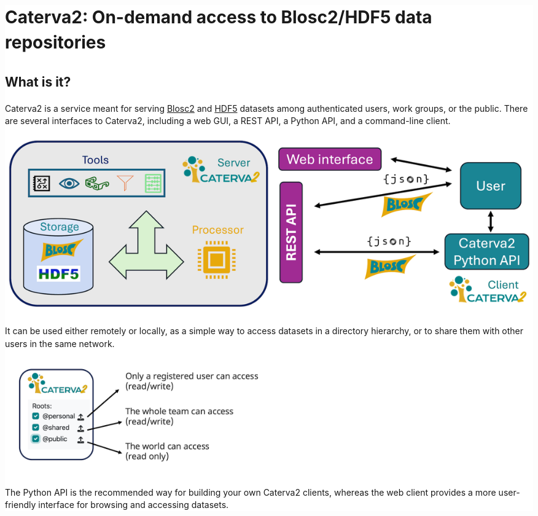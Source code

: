 # Caterva2: On-demand access to Blosc2/HDF5 data repositories

## What is it?

Caterva2 is a service meant for serving [Blosc2][] and [HDF5][] datasets among authenticated users, work groups, or the public.  There are several interfaces to Caterva2, including a web GUI, a REST API, a Python API, and a command-line client.

<img src="./doc/_static/caterva2-block-diagram2.png" alt="Figure: Caterva2 block diagram" width="100%"/>

It can be used either remotely or locally, as a simple way to access datasets in a directory hierarchy, or to share them with other users in the same network.

<img src="./doc/_static/caterva2-data-sharing.png" alt="Figure: How data can be shared" width="50%"/>

The Python API is the recommended way for building your own Caterva2 clients, whereas the web client provides a more user-friendly interface for browsing and accessing datasets.


[Blosc2]: https://www.blosc.org/pages/blosc-in-depth/
[HDF5]: https://www.hdfgroup.org/solutions/hdf5/